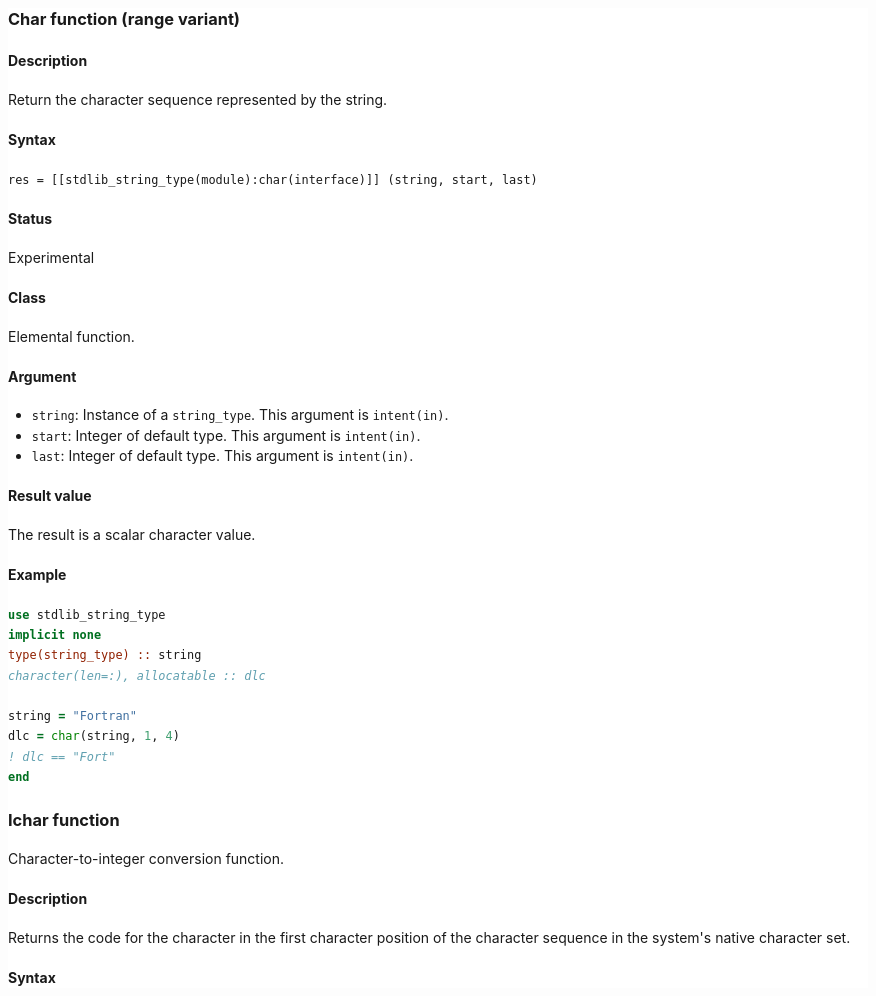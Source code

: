 

### Char function (range variant)

#### Description

Return the character sequence represented by the string.

#### Syntax

`res = [[stdlib_string_type(module):char(interface)]] (string, start, last)`

#### Status

Experimental

#### Class

Elemental function.

#### Argument

- `string`: Instance of a `string_type`. This argument is `intent(in)`.
- `start`: Integer of default type. This argument is `intent(in)`.
- `last`: Integer of default type. This argument is `intent(in)`.

#### Result value

The result is a scalar character value.

#### Example

```fortran
use stdlib_string_type
implicit none
type(string_type) :: string
character(len=:), allocatable :: dlc

string = "Fortran"
dlc = char(string, 1, 4)
! dlc == "Fort"
end
```



### Ichar function

Character-to-integer conversion function.

#### Description

Returns the code for the character in the first character position of the
character sequence in the system's native character set.

#### Syntax
